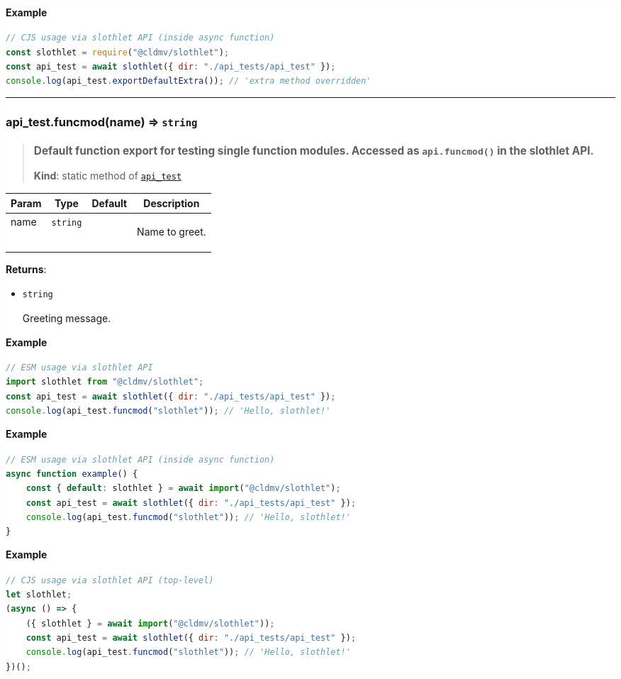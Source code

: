 **Example**

```js
// CJS usage via slothlet API (inside async function)
const slothlet = require("@cldmv/slothlet");
const api_test = await slothlet({ dir: "./api_tests/api_test" });
console.log(api_test.exportDefaultExtra()); // 'extra method overridden'
```

---

<a id="api_test_dot_funcmod"></a>

### api_test.funcmod(name) ⇒ <code>string</code>

> <p><strong style="font-size: 1.1em;"><p>Default function export for testing single function modules.
> Accessed as <code>api.funcmod()</code> in the slothlet API.</p></strong></p>
>
> **Kind**: static method of [<code>api_test</code>](#api_test)

| Param | Type                | Default | Description           |
| ----- | ------------------- | ------- | --------------------- |
| name  | <code>string</code> |         | <p>Name to greet.</p> |

**Returns**:

- <code>string</code> <p>Greeting message.</p>

**Example**

```js
// ESM usage via slothlet API
import slothlet from "@cldmv/slothlet";
const api_test = await slothlet({ dir: "./api_tests/api_test" });
console.log(api_test.funcmod("slothlet")); // 'Hello, slothlet!'
```

**Example**

```js
// ESM usage via slothlet API (inside async function)
async function example() {
	const { default: slothlet } = await import("@cldmv/slothlet");
	const api_test = await slothlet({ dir: "./api_tests/api_test" });
	console.log(api_test.funcmod("slothlet")); // 'Hello, slothlet!'
}
```

**Example**

```js
// CJS usage via slothlet API (top-level)
let slothlet;
(async () => {
	({ slothlet } = await import("@cldmv/slothlet"));
	const api_test = await slothlet({ dir: "./api_tests/api_test" });
	console.log(api_test.funcmod("slothlet")); // 'Hello, slothlet!'
})();
```
